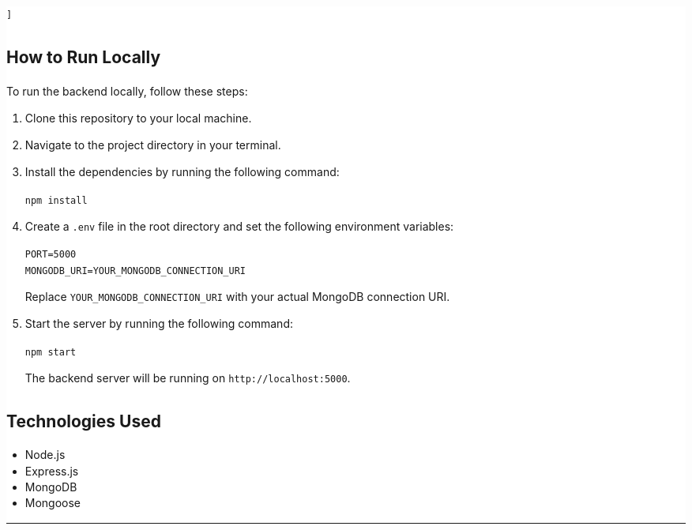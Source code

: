   ```
  ]
  ```

## How to Run Locally

To run the backend locally, follow these steps:

1. Clone this repository to your local machine.

2. Navigate to the project directory in your terminal.

3. Install the dependencies by running the following command:

   ```
   npm install
   ```

4. Create a `.env` file in the root directory and set the following environment variables:

   ```
   PORT=5000
   MONGODB_URI=YOUR_MONGODB_CONNECTION_URI
   ```

   Replace `YOUR_MONGODB_CONNECTION_URI` with your actual MongoDB connection URI.

5. Start the server by running the following command:

   ```
   npm start
   ```

   The backend server will be running on `http://localhost:5000`.

## Technologies Used

- Node.js
- Express.js
- MongoDB
- Mongoose

---
